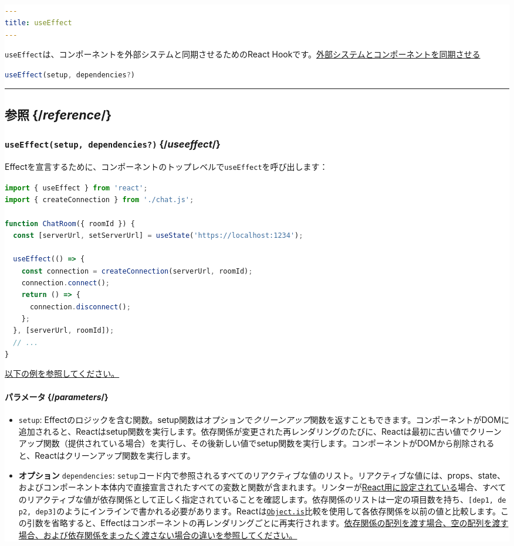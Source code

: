 ```yaml
---
title: useEffect
---
```


<Intro>

`useEffect`は、コンポーネントを外部システムと同期させるためのReact Hookです。[外部システムとコンポーネントを同期させる](/learn/synchronizing-with-effects)

```js
useEffect(setup, dependencies?)
```

</Intro>

<InlineToc />

---

## 参照 {/*reference*/}

### `useEffect(setup, dependencies?)` {/*useeffect*/}

Effectを宣言するために、コンポーネントのトップレベルで`useEffect`を呼び出します：

```js
import { useEffect } from 'react';
import { createConnection } from './chat.js';

function ChatRoom({ roomId }) {
  const [serverUrl, setServerUrl] = useState('https://localhost:1234');

  useEffect(() => {
    const connection = createConnection(serverUrl, roomId);
    connection.connect();
    return () => {
      connection.disconnect();
    };
  }, [serverUrl, roomId]);
  // ...
}
```

[以下の例を参照してください。](#usage)

#### パラメータ {/*parameters*/}

* `setup`: Effectのロジックを含む関数。setup関数はオプションで*クリーンアップ*関数を返すこともできます。コンポーネントがDOMに追加されると、Reactはsetup関数を実行します。依存関係が変更された再レンダリングのたびに、Reactは最初に古い値でクリーンアップ関数（提供されている場合）を実行し、その後新しい値でsetup関数を実行します。コンポーネントがDOMから削除されると、Reactはクリーンアップ関数を実行します。

* **オプション** `dependencies`: `setup`コード内で参照されるすべてのリアクティブな値のリスト。リアクティブな値には、props、state、およびコンポーネント本体内で直接宣言されたすべての変数と関数が含まれます。リンターが[React用に設定されている](/learn/editor-setup#linting)場合、すべてのリアクティブな値が依存関係として正しく指定されていることを確認します。依存関係のリストは一定の項目数を持ち、`[dep1, dep2, dep3]`のようにインラインで書かれる必要があります。Reactは[`Object.is`](https://developer.mozilla.org/en-US/docs/Web/JavaScript/Reference/Global_Objects/Object/is)比較を使用して各依存関係を以前の値と比較します。この引数を省略すると、Effectはコンポーネントの再レンダリングごとに再実行されます。[依存関係の配列を渡す場合、空の配列を渡す場合、および依存関係をまったく渡さない場合の違いを参照してください。](#examples-dependencies)
